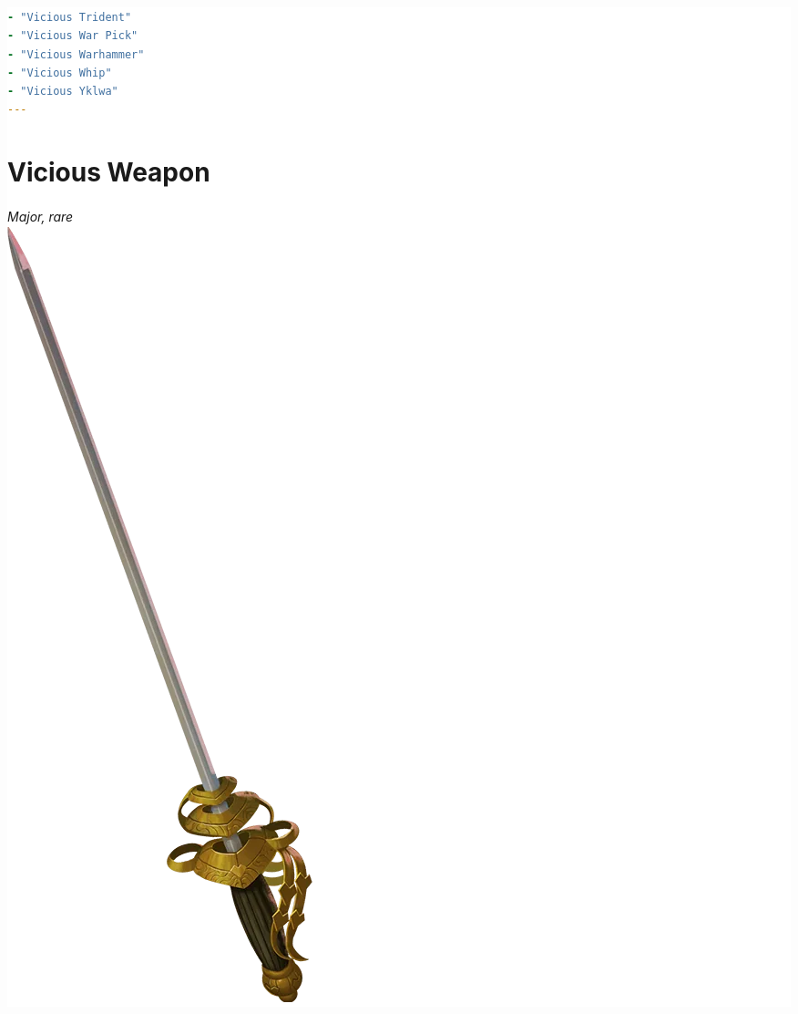 ```yaml
- "Vicious Trident"
- "Vicious War Pick"
- "Vicious Warhammer"
- "Vicious Whip"
- "Vicious Yklwa"
---
```

# Vicious Weapon
*Major, rare*  
![](/CLI/items/img/vicious-weapon.webp#right)
